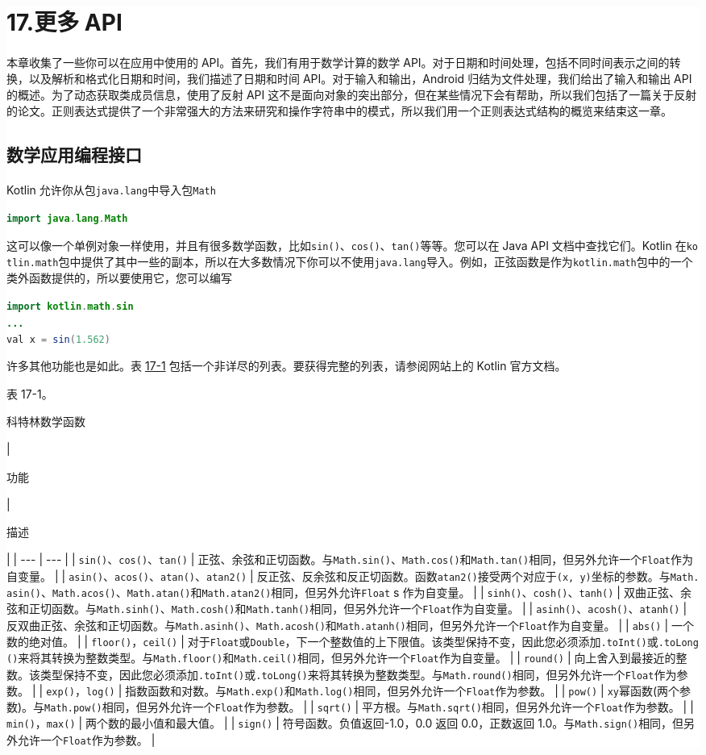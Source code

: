 # 17.更多 API

本章收集了一些你可以在应用中使用的 API。首先，我们有用于数学计算的数学 API。对于日期和时间处理，包括不同时间表示之间的转换，以及解析和格式化日期和时间，我们描述了日期和时间 API。对于输入和输出，Android 归结为文件处理，我们给出了输入和输出 API 的概述。为了动态获取类成员信息，使用了反射 API 这不是面向对象的突出部分，但在某些情况下会有帮助，所以我们包括了一篇关于反射的论文。正则表达式提供了一个非常强大的方法来研究和操作字符串中的模式，所以我们用一个正则表达式结构的概览来结束这一章。

## 数学应用编程接口

Kotlin 允许你从包`java.lang`中导入包`Math`

```java
import java.lang.Math

```

这可以像一个单例对象一样使用，并且有很多数学函数，比如`sin()`、`cos()`、`tan()`等等。您可以在 Java API 文档中查找它们。Kotlin 在`kotlin.math`包中提供了其中一些的副本，所以在大多数情况下你可以不使用`java.lang`导入。例如，正弦函数是作为`kotlin.math`包中的一个类外函数提供的，所以要使用它，您可以编写

```java
import kotlin.math.sin
...
val x = sin(1.562)

```

许多其他功能也是如此。表 [17-1](#Tab1) 包括一个非详尽的列表。要获得完整的列表，请参阅网站上的 Kotlin 官方文档。

表 17-1。

科特林数学函数

<colgroup><col class="tcol1 align-left"> <col class="tcol2 align-left"></colgroup> 
| 

功能

 | 

描述

 |
| --- | --- |
| `sin()`、`cos()`、`tan()` | 正弦、余弦和正切函数。与`Math.sin()`、`Math.cos()`和`Math.tan()`相同，但另外允许一个`Float`作为自变量。 |
| `asin()`、`acos()`、`atan()`、`atan2()` | 反正弦、反余弦和反正切函数。函数`atan2()`接受两个对应于`(x, y)`坐标的参数。与`Math.asin()`、`Math.acos()`、`Math.atan()`和`Math.atan2()`相同，但另外允许`Float` s 作为自变量。 |
| `sinh()`、`cosh()`、`tanh()` | 双曲正弦、余弦和正切函数。与`Math.sinh()`、`Math.cosh()`和`Math.tanh()`相同，但另外允许一个`Float`作为自变量。 |
| `asinh()`、`acosh()`、`atanh()` | 反双曲正弦、余弦和正切函数。与`Math.asinh()`、`Math.acosh()`和`Math.atanh()`相同，但另外允许一个`Float`作为自变量。 |
| `abs()` | 一个数的绝对值。 |
| `floor()`，`ceil()` | 对于`Float`或`Double`，下一个整数值的上下限值。该类型保持不变，因此您必须添加`.toInt()`或`.toLong()`来将其转换为整数类型。与`Math.floor()`和`Math.ceil()`相同，但另外允许一个`Float`作为自变量。 |
| `round()` | 向上舍入到最接近的整数。该类型保持不变，因此您必须添加`.toInt()`或`.toLong()`来将其转换为整数类型。与`Math.round()`相同，但另外允许一个`Float`作为参数。 |
| `exp()`，`log()` | 指数函数和对数。与`Math.exp()`和`Math.log()`相同，但另外允许一个`Float`作为参数。 |
| `pow()` | `xy`幂函数(两个参数)。与`Math.pow()`相同，但另外允许一个`Float`作为参数。 |
| `sqrt()` | 平方根。与`Math.sqrt()`相同，但另外允许一个`Float`作为参数。 |
| `min()`，`max()` | 两个数的最小值和最大值。 |
| `sign()` | 符号函数。负值返回-1.0，0.0 返回 0.0，正数返回 1.0。与`Math.sign()`相同，但另外允许一个`Float`作为参数。 |
